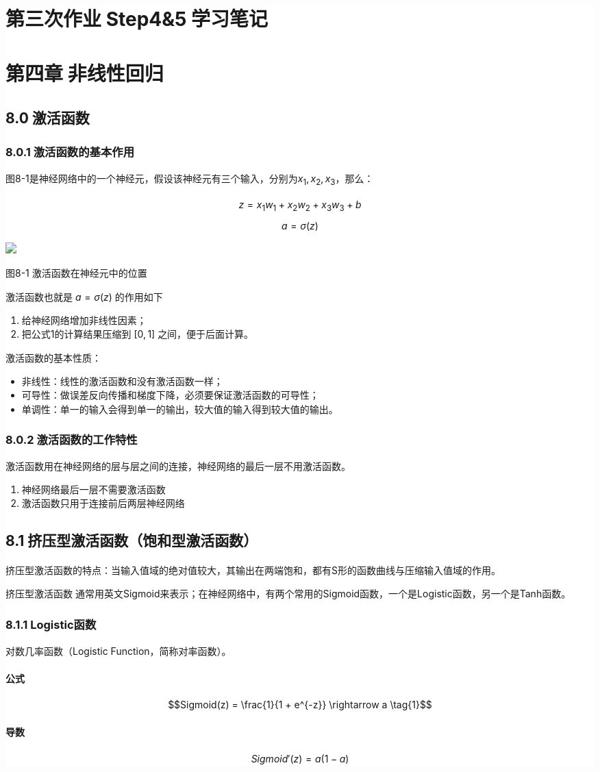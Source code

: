 # 第三次作业 Step4&5 学习笔记

# 第四章  非线性回归

## 8.0 激活函数

### 8.0.1 激活函数的基本作用

图8-1是神经网络中的一个神经元，假设该神经元有三个输入，分别为$x_1,x_2,x_3$，那么：

$$z=x_1 w_1 + x_2 w_2 + x_3 w_3 +b \tag{1}$$
$$a = \sigma(z) \tag{2}$$

<img src="https://aiedugithub4a2.blob.core.windows.net/a2-images/Images/1/NeuranCell.png" width="500" />

图8-1 激活函数在神经元中的位置

激活函数也就是 $a=\sigma(z)$ 的作用如下

1. 给神经网络增加非线性因素；
2. 把公式1的计算结果压缩到 $[0,1]$ 之间，便于后面计算。

激活函数的基本性质：

+ 非线性：线性的激活函数和没有激活函数一样；
+ 可导性：做误差反向传播和梯度下降，必须要保证激活函数的可导性；
+ 单调性：单一的输入会得到单一的输出，较大值的输入得到较大值的输出。


### 8.0.2 激活函数的工作特性

激活函数用在神经网络的层与层之间的连接，神经网络的最后一层不用激活函数。

1. 神经网络最后一层不需要激活函数
2. 激活函数只用于连接前后两层神经网络

## 8.1 挤压型激活函数（饱和型激活函数）

挤压型激活函数的特点：当输入值域的绝对值较大，其输出在两端饱和，都有S形的函数曲线与压缩输入值域的作用。

挤压型激活函数 通常用英文Sigmoid来表示；在神经网络中，有两个常用的Sigmoid函数，一个是Logistic函数，另一个是Tanh函数。

### 8.1.1 Logistic函数

对数几率函数（Logistic Function，简称对率函数）。

#### 公式

$$Sigmoid(z) = \frac{1}{1 + e^{-z}} \rightarrow a \tag{1}$$

#### 导数

$$Sigmoid'(z) = a(1 - a) \tag{2}$$
